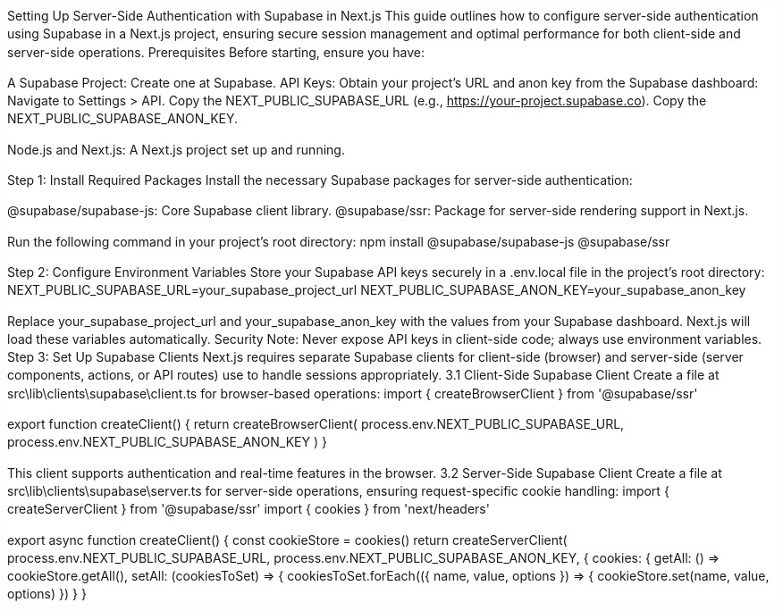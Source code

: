 Setting Up Server-Side Authentication with Supabase in Next.js
This guide outlines how to configure server-side authentication using Supabase in a Next.js project, ensuring secure session management and optimal performance for both client-side and server-side operations.
Prerequisites
Before starting, ensure you have:

A Supabase Project: Create one at Supabase.
API Keys: Obtain your project’s URL and anon key from the Supabase dashboard:
Navigate to Settings > API.
Copy the NEXT_PUBLIC_SUPABASE_URL (e.g., https://your-project.supabase.co).
Copy the NEXT_PUBLIC_SUPABASE_ANON_KEY.


Node.js and Next.js: A Next.js project set up and running.

Step 1: Install Required Packages
Install the necessary Supabase packages for server-side authentication:

@supabase/supabase-js: Core Supabase client library.
@supabase/ssr: Package for server-side rendering support in Next.js.

Run the following command in your project’s root directory:
npm install @supabase/supabase-js @supabase/ssr

Step 2: Configure Environment Variables
Store your Supabase API keys securely in a .env.local file in the project’s root directory:
NEXT_PUBLIC_SUPABASE_URL=your_supabase_project_url
NEXT_PUBLIC_SUPABASE_ANON_KEY=your_supabase_anon_key

Replace your_supabase_project_url and your_supabase_anon_key with the values from your Supabase dashboard. Next.js will load these variables automatically.
Security Note: Never expose API keys in client-side code; always use environment variables.
Step 3: Set Up Supabase Clients
Next.js requires separate Supabase clients for client-side (browser) and server-side (server components, actions, or API routes) use to handle sessions appropriately.
3.1 Client-Side Supabase Client
Create a file at src\lib\clients\supabase\client.ts for browser-based operations:
import { createBrowserClient } from '@supabase/ssr'

export function createClient() {
  return createBrowserClient(
    process.env.NEXT_PUBLIC_SUPABASE_URL,
    process.env.NEXT_PUBLIC_SUPABASE_ANON_KEY
  )
}

This client supports authentication and real-time features in the browser.
3.2 Server-Side Supabase Client
Create a file at src\lib\clients\supabase\server.ts for server-side operations, ensuring request-specific cookie handling:
import { createServerClient } from '@supabase/ssr'
import { cookies } from 'next/headers'

export async function createClient() {
  const cookieStore = cookies()
  return createServerClient(
    process.env.NEXT_PUBLIC_SUPABASE_URL,
    process.env.NEXT_PUBLIC_SUPABASE_ANON_KEY,
    {
      cookies: {
        getAll: () => cookieStore.getAll(),
        setAll: (cookiesToSet) => {
          cookiesToSet.forEach(({ name, value, options }) => {
            cookieStore.set(name, value, options)
          })
        }
      }